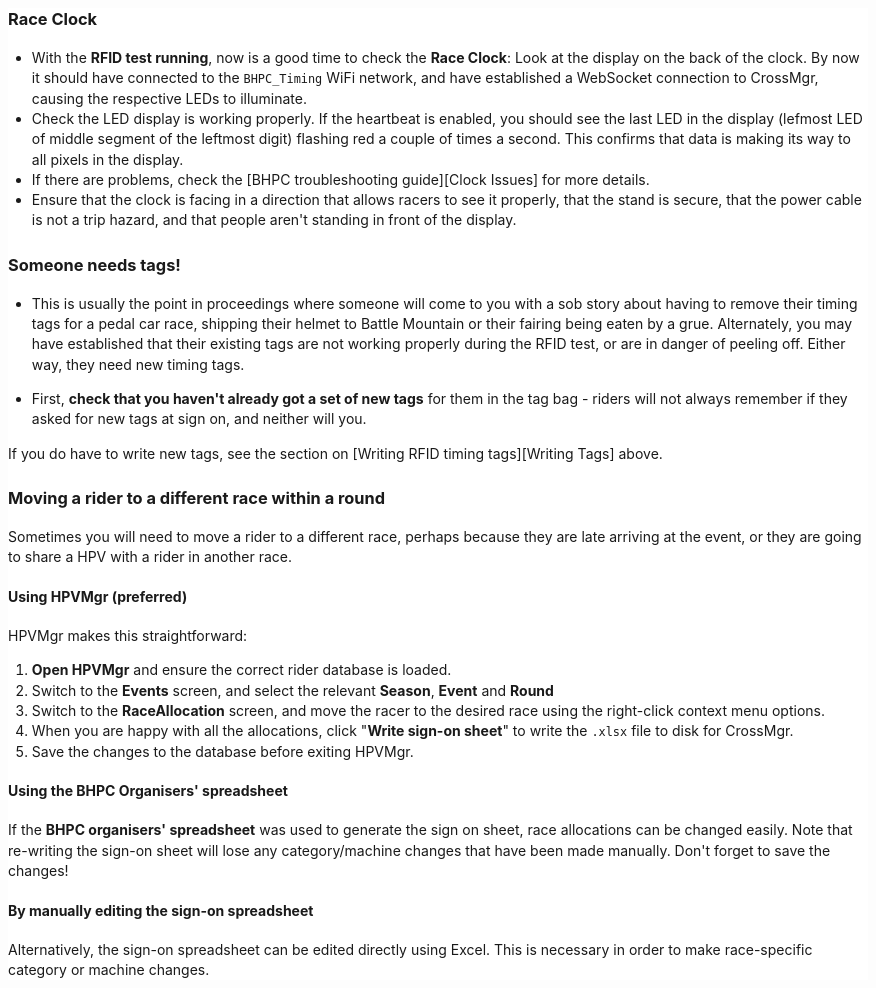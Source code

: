 ### Race Clock

* With the **RFID test running**, now is a good time to check the **Race Clock**:  Look at the display on the back of the clock.  By now it should have connected to the `BHPC_Timing` WiFi network, and have established a WebSocket connection to CrossMgr, causing the respective LEDs to illuminate.
* Check the LED display is working properly.  If the heartbeat is enabled, you should see the last LED in the display (lefmost LED of middle segment of the leftmost digit) flashing red a couple of times a second.  This confirms that data is making its way to all pixels in the display.
* If there are problems, check the [BHPC troubleshooting guide][Clock Issues] for more details.
* Ensure that the clock is facing in a direction that allows racers to see it properly, that the stand is secure, that the power cable is not a trip hazard, and that people aren't standing in front of the display.

### Someone needs tags!

* This is usually the point in proceedings where someone will come to you with a sob story about having to remove their timing tags for a pedal car race, shipping their helmet to Battle Mountain or their fairing being eaten by a grue.  Alternately, you may have established that their existing tags are not working properly during the RFID test, or are in danger of peeling off.  Either way, they need new timing tags.

* First, **check that you haven't already got a set of new tags** for them in the tag bag - riders will not always remember if they asked for new tags at sign on, and neither will you.

If you do have to write new tags, see the section on [Writing RFID timing tags][Writing Tags] above.

### Moving a rider to a different race within a round

Sometimes you will need to move a rider to a different race, perhaps because they are late arriving at the event, or they are going to share a HPV with a rider in another race.

#### Using HPVMgr (preferred)

HPVMgr makes this straightforward:

1. **Open HPVMgr** and ensure the correct rider database is loaded.
1. Switch to the **Events** screen, and select the relevant **Season**, **Event** and **Round**
1. Switch to the **RaceAllocation** screen, and move the racer to the desired race using the right-click context menu options.
1. When you are happy with all the allocations, click "**Write sign-on sheet**" to write the `.xlsx` file to disk for CrossMgr.
1. Save the changes to the database before exiting HPVMgr.

#### Using the BHPC Organisers' spreadsheet

If the **BHPC organisers' spreadsheet** was used to generate the sign on sheet, race allocations can be changed easily.  Note that re-writing the sign-on sheet will lose any category/machine changes that have been made manually.  Don't forget to save the changes!

#### By manually editing the sign-on spreadsheet

Alternatively, the sign-on spreadsheet can be edited directly using Excel.  This is necessary in order to make race-specific category or machine changes.

